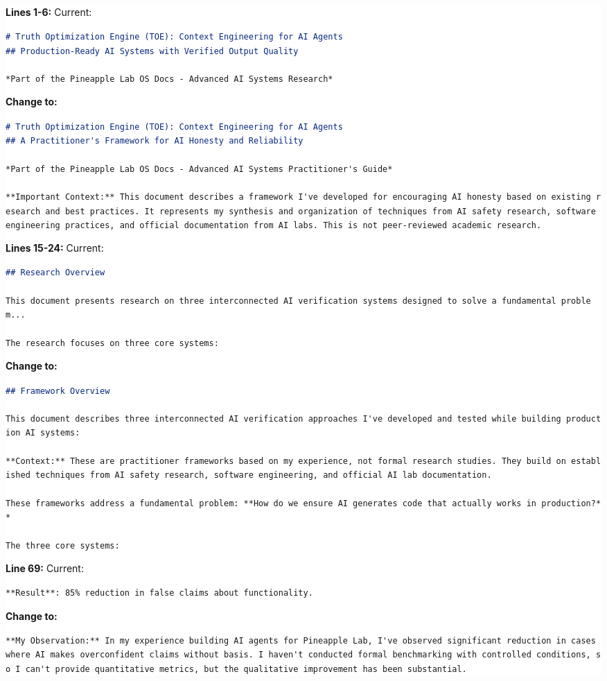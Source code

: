 **Lines 1-6:** Current:
```markdown
# Truth Optimization Engine (TOE): Context Engineering for AI Agents
## Production-Ready AI Systems with Verified Output Quality

*Part of the Pineapple Lab OS Docs - Advanced AI Systems Research*
```

**Change to:**
```markdown
# Truth Optimization Engine (TOE): Context Engineering for AI Agents
## A Practitioner's Framework for AI Honesty and Reliability

*Part of the Pineapple Lab OS Docs - Advanced AI Systems Practitioner's Guide*

**Important Context:** This document describes a framework I've developed for encouraging AI honesty based on existing research and best practices. It represents my synthesis and organization of techniques from AI safety research, software engineering practices, and official documentation from AI labs. This is not peer-reviewed academic research.
```

**Lines 15-24:** Current:
```markdown
## Research Overview

This document presents research on three interconnected AI verification systems designed to solve a fundamental problem...

The research focuses on three core systems:
```

**Change to:**
```markdown
## Framework Overview

This document describes three interconnected AI verification approaches I've developed and tested while building production AI systems:

**Context:** These are practitioner frameworks based on my experience, not formal research studies. They build on established techniques from AI safety research, software engineering, and official AI lab documentation.

These frameworks address a fundamental problem: **How do we ensure AI generates code that actually works in production?**

The three core systems:
```

**Line 69:** Current:
```markdown
**Result**: 85% reduction in false claims about functionality.
```

**Change to:**
```markdown
**My Observation:** In my experience building AI agents for Pineapple Lab, I've observed significant reduction in cases where AI makes overconfident claims without basis. I haven't conducted formal benchmarking with controlled conditions, so I can't provide quantitative metrics, but the qualitative improvement has been substantial.
```
